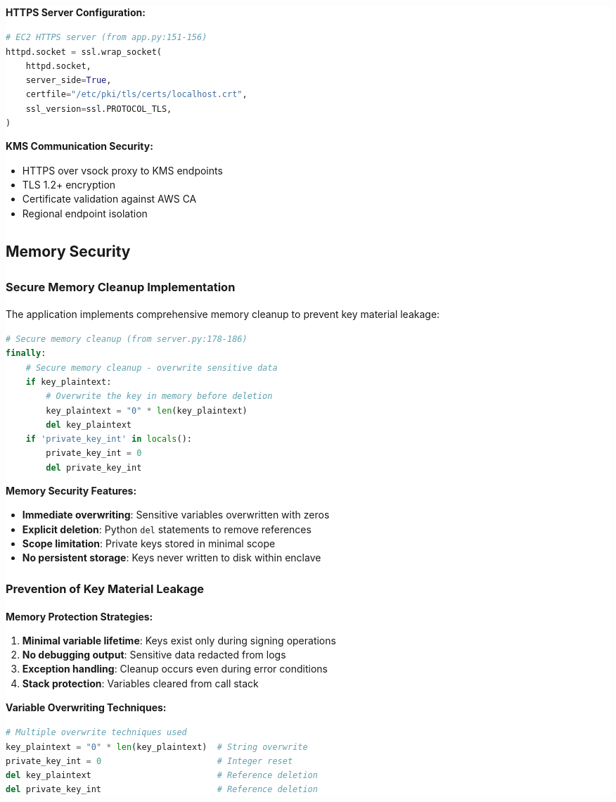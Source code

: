**HTTPS Server Configuration:**
```python
# EC2 HTTPS server (from app.py:151-156)
httpd.socket = ssl.wrap_socket(
    httpd.socket,
    server_side=True,
    certfile="/etc/pki/tls/certs/localhost.crt",
    ssl_version=ssl.PROTOCOL_TLS,
)
```

**KMS Communication Security:**
- HTTPS over vsock proxy to KMS endpoints
- TLS 1.2+ encryption
- Certificate validation against AWS CA
- Regional endpoint isolation

## Memory Security

### Secure Memory Cleanup Implementation

The application implements comprehensive memory cleanup to prevent key material leakage:

```python
# Secure memory cleanup (from server.py:178-186)
finally:
    # Secure memory cleanup - overwrite sensitive data
    if key_plaintext:
        # Overwrite the key in memory before deletion
        key_plaintext = "0" * len(key_plaintext)
        del key_plaintext
    if 'private_key_int' in locals():
        private_key_int = 0
        del private_key_int
```

**Memory Security Features:**
- **Immediate overwriting**: Sensitive variables overwritten with zeros
- **Explicit deletion**: Python `del` statements to remove references
- **Scope limitation**: Private keys stored in minimal scope
- **No persistent storage**: Keys never written to disk within enclave

### Prevention of Key Material Leakage

**Memory Protection Strategies:**
1. **Minimal variable lifetime**: Keys exist only during signing operations
2. **No debugging output**: Sensitive data redacted from logs
3. **Exception handling**: Cleanup occurs even during error conditions
4. **Stack protection**: Variables cleared from call stack

**Variable Overwriting Techniques:**
```python
# Multiple overwrite techniques used
key_plaintext = "0" * len(key_plaintext)  # String overwrite
private_key_int = 0                       # Integer reset
del key_plaintext                         # Reference deletion
del private_key_int                       # Reference deletion
```
